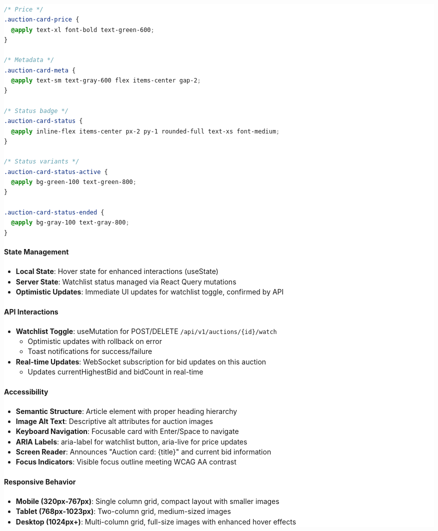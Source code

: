 ```css
/* Price */
.auction-card-price {
  @apply text-xl font-bold text-green-600;
}

/* Metadata */
.auction-card-meta {
  @apply text-sm text-gray-600 flex items-center gap-2;
}

/* Status badge */
.auction-card-status {
  @apply inline-flex items-center px-2 py-1 rounded-full text-xs font-medium;
}

/* Status variants */
.auction-card-status-active {
  @apply bg-green-100 text-green-800;
}

.auction-card-status-ended {
  @apply bg-gray-100 text-gray-800;
}
```

#### State Management

- **Local State**: Hover state for enhanced interactions (useState)
- **Server State**: Watchlist status managed via React Query mutations
- **Optimistic Updates**: Immediate UI updates for watchlist toggle, confirmed by API

#### API Interactions

- **Watchlist Toggle**: useMutation for POST/DELETE `/api/v1/auctions/{id}/watch`
  - Optimistic updates with rollback on error
  - Toast notifications for success/failure
- **Real-time Updates**: WebSocket subscription for bid updates on this auction
  - Updates currentHighestBid and bidCount in real-time

#### Accessibility

- **Semantic Structure**: Article element with proper heading hierarchy
- **Image Alt Text**: Descriptive alt attributes for auction images
- **Keyboard Navigation**: Focusable card with Enter/Space to navigate
- **ARIA Labels**: aria-label for watchlist button, aria-live for price updates
- **Screen Reader**: Announces "Auction card: {title}" and current bid information
- **Focus Indicators**: Visible focus outline meeting WCAG AA contrast

#### Responsive Behavior

- **Mobile (320px-767px)**: Single column grid, compact layout with smaller images
- **Tablet (768px-1023px)**: Two-column grid, medium-sized images
- **Desktop (1024px+)**: Multi-column grid, full-size images with enhanced hover effects
